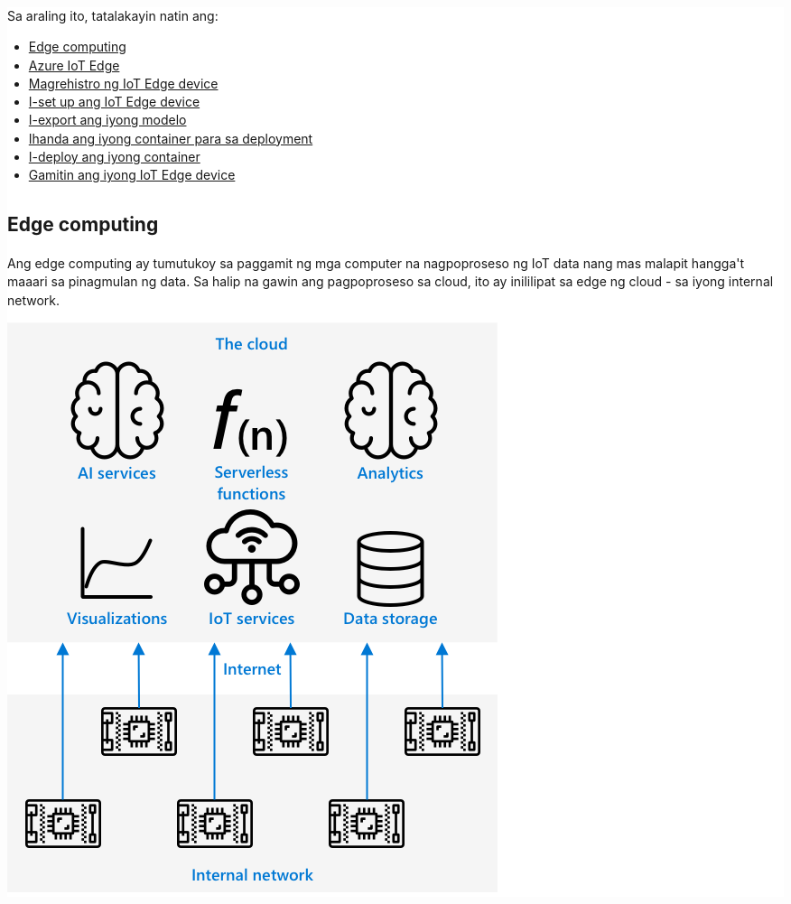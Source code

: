 Sa araling ito, tatalakayin natin ang:

* [Edge computing](../../../../../4-manufacturing/lessons/3-run-fruit-detector-edge)
* [Azure IoT Edge](../../../../../4-manufacturing/lessons/3-run-fruit-detector-edge)
* [Magrehistro ng IoT Edge device](../../../../../4-manufacturing/lessons/3-run-fruit-detector-edge)
* [I-set up ang IoT Edge device](../../../../../4-manufacturing/lessons/3-run-fruit-detector-edge)
* [I-export ang iyong modelo](../../../../../4-manufacturing/lessons/3-run-fruit-detector-edge)
* [Ihanda ang iyong container para sa deployment](../../../../../4-manufacturing/lessons/3-run-fruit-detector-edge)
* [I-deploy ang iyong container](../../../../../4-manufacturing/lessons/3-run-fruit-detector-edge)
* [Gamitin ang iyong IoT Edge device](../../../../../4-manufacturing/lessons/3-run-fruit-detector-edge)

## Edge computing

Ang edge computing ay tumutukoy sa paggamit ng mga computer na nagpoproseso ng IoT data nang mas malapit hangga't maaari sa pinagmulan ng data. Sa halip na gawin ang pagpoproseso sa cloud, ito ay inililipat sa edge ng cloud - sa iyong internal network.

![Isang diagram ng arkitektura na nagpapakita ng mga internet service sa cloud at mga IoT device sa lokal na network](../../../../../translated_images/cloud-without-edge.b4da641f6022c95ed6b91fde8b5323abd2f94e0d52073ad54172ae8f5dac90e9.tl.png)
